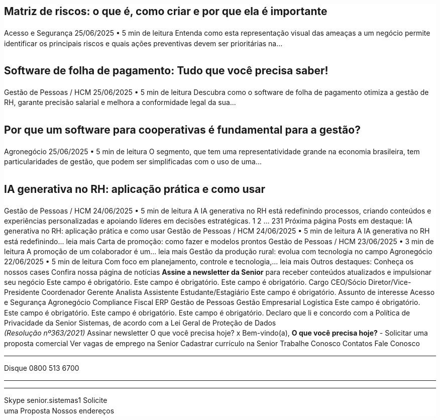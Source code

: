 
##  Matriz de riscos: o que é, como criar e por que ela é importante 
Acesso e Segurança  25/06/2025 •  5 min de leitura
Entenda como esta representação visual das ameaças a um negócio permite identificar os principais riscos e quais ações preventivas devem ser prioritárias na...
##  Software de folha de pagamento: Tudo que você precisa saber! 
Gestão de Pessoas /  HCM  25/06/2025 •  5 min de leitura
Descubra como o software de folha de pagamento otimiza a gestão de RH, garante precisão salarial e melhora a conformidade legal da sua...
##  Por que um software para cooperativas é fundamental para a gestão? 
Agronegócio  25/06/2025 •  5 min de leitura
O segmento, que tem uma representatividade grande na economia brasileira, tem particularidades de gestão, que podem ser simplificadas com o uso de uma...
##  IA generativa no RH: aplicação prática e como usar 
Gestão de Pessoas /  HCM  24/06/2025 •  5 min de leitura
A IA generativa no RH está redefinindo processos, criando conteúdos e experiências personalizadas e apoiando líderes em decisões estratégicas.
1 2 … 231 Próxima página
Posts em destaque: IA generativa no RH: aplicação prática e como usar  Gestão de Pessoas /  HCM  24/06/2025 • 5 min de leitura
A IA generativa no RH está redefinindo... leia mais
Carta de promoção: como fazer e modelos prontos  Gestão de Pessoas /  HCM  23/06/2025 • 3 min de leitura
A promoção de um colaborador é um... leia mais
Gestão da produção rural: evolua com tecnologia no campo  Agronegócio  22/06/2025 • 5 min de leitura
Com foco em planejamento, controle e tecnologia,... leia mais
Outros destaques:
Conheça os nossos cases
Confira nossa página de notícias
**Assine a newsletter da Senior** para receber conteúdos atualizados e impulsionar seu negócio 
Este campo é obrigatório.
Este campo é obrigatório.
Este campo é obrigatório.
Cargo CEO/Sócio Diretor/Vice-Presidente Coordenador Gerente Analista Assistente Estudante/Estagiário Este campo é obrigatório.
Assunto de interesse Acesso e Segurança Agronegócio Compliance Fiscal ERP Gestão de Pessoas Gestão Empresarial Logística Este campo é obrigatório.
Este campo é obrigatório.
Este campo é obrigatório.
Este campo é obrigatório. Declaro que li e concordo com a Política de Privacidade da Senior Sistemas, de acordo com a Lei Geral de Proteção de Dados   
_(Resolução nº363/2021)_
Assinar newsletter 
O que você precisa hoje? x Bem-vindo(a), **O que você precisa hoje?** - Solicitar uma proposta comercial Ver vagas de emprego na Senior Cadastrar currículo na Senior
Trabalhe Conosco
Contatos 
Fale Conosco
* * *
Disque 0800 513 6700
* * *
* * *
Skype senior.sistemas1
Solicite  
uma Proposta
Nossos endereços